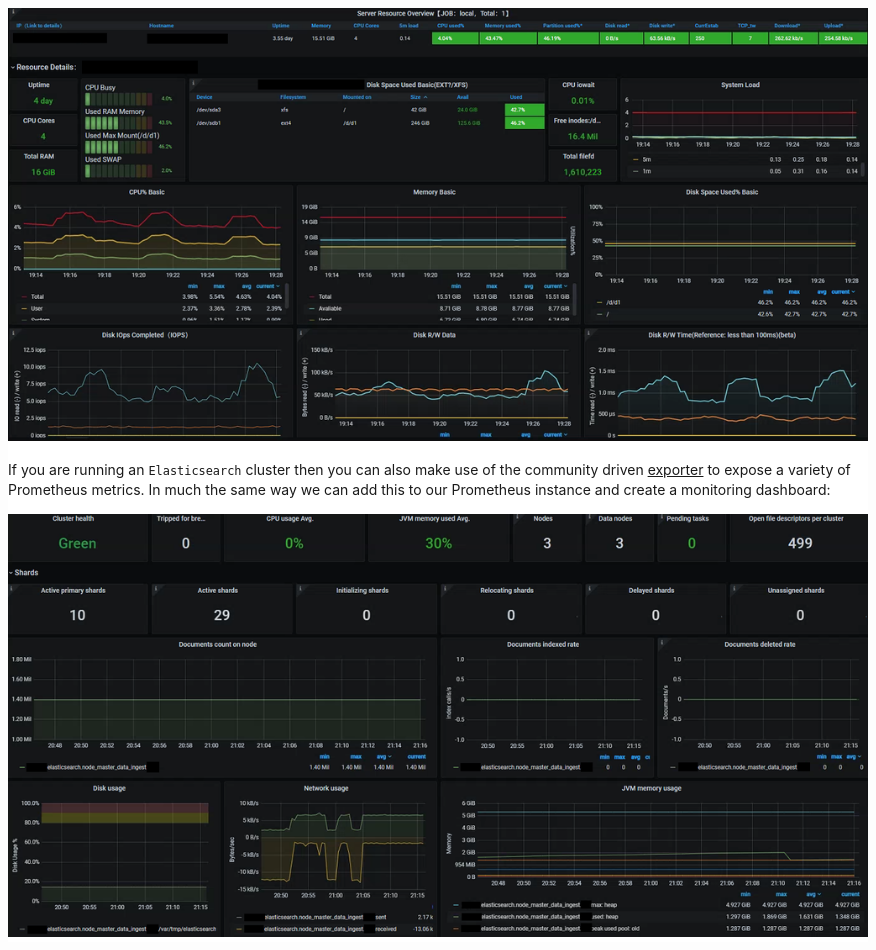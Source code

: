 [![Grafana Node Exporter Dashboard](/images/2021/grafana_node_exporter.png)](/images/2021/grafana_node_exporter.png)

If you are running an `Elasticsearch` cluster then you can also make use of the community driven [exporter](https://github.com/prometheus-community/elasticsearch_exporter) to expose a variety of Prometheus metrics. In much the same way we can add this to our Prometheus instance and create a monitoring dashboard:

[![Grafana Elasticsearch Dashboard](/images/2021/grafana_elasticsearch_dashboard.png)](/images/2021/grafana_elasticsearch_dashboard.png)
